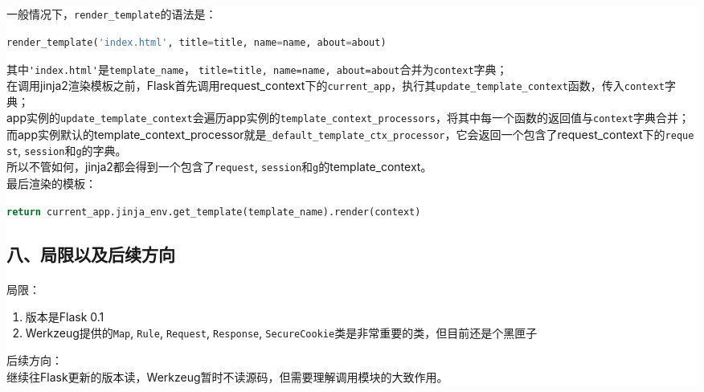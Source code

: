 一般情况下，`render_template`的语法是：  
```python
render_template('index.html', title=title, name=name, about=about)
```

其中`'index.html'`是`template_name`， `title=title, name=name, about=about`合并为`context`字典；  
在调用jinja2渲染模板之前，Flask首先调用request\_context下的`current_app`，执行其`update_template_context`函数，传入`context`字典；  
app实例的`update_template_context`会遍历app实例的`template_context_processors`，将其中每一个函数的返回值与`context`字典合并；  
而app实例默认的template\_context\_processor就是`_default_template_ctx_processor`，它会返回一个包含了request\_context下的`request`, `session`和`g`的字典。  
所以不管如何，jinja2都会得到一个包含了`request`, `session`和`g`的template\_context。  
最后渲染的模板：  
```python
return current_app.jinja_env.get_template(template_name).render(context)
```

## 八、局限以及后续方向
局限：  
1. 版本是Flask 0.1  
2. Werkzeug提供的`Map`, `Rule`, `Request`, `Response`, `SecureCookie`类是非常重要的类，但目前还是个黑匣子

后续方向：  
继续往Flask更新的版本读，Werkzeug暂时不读源码，但需要理解调用模块的大致作用。  


